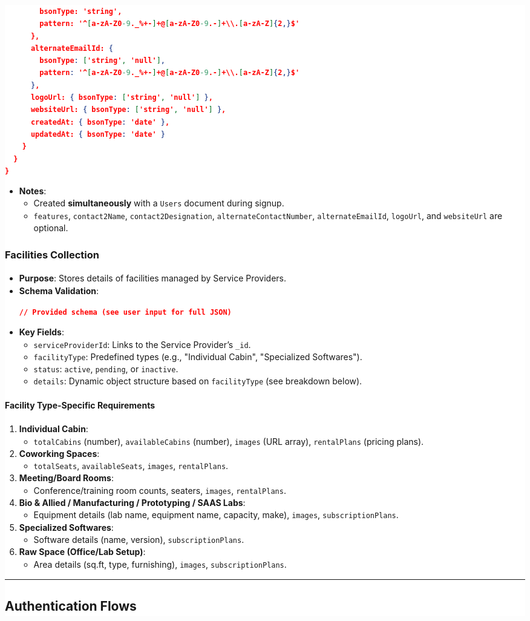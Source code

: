   ```json
          bsonType: 'string', 
          pattern: '^[a-zA-Z0-9._%+-]+@[a-zA-Z0-9.-]+\\.[a-zA-Z]{2,}$' 
        },
        alternateEmailId: { 
          bsonType: ['string', 'null'], 
          pattern: '^[a-zA-Z0-9._%+-]+@[a-zA-Z0-9.-]+\\.[a-zA-Z]{2,}$' 
        },
        logoUrl: { bsonType: ['string', 'null'] },
        websiteUrl: { bsonType: ['string', 'null'] },
        createdAt: { bsonType: 'date' },
        updatedAt: { bsonType: 'date' }
      }
    }
  }
  ```
- **Notes**:
  - Created **simultaneously** with a `Users` document during signup.
  - `features`, `contact2Name`, `contact2Designation`, `alternateContactNumber`, `alternateEmailId`, `logoUrl`, and `websiteUrl` are optional.


### **Facilities Collection**  
- **Purpose**: Stores details of facilities managed by Service Providers.  
- **Schema Validation**:  
  ```json  
  // Provided schema (see user input for full JSON)  
  ```  
- **Key Fields**:  
  - `serviceProviderId`: Links to the Service Provider’s `_id`.  
  - `facilityType`: Predefined types (e.g., "Individual Cabin", "Specialized Softwares").  
  - `status`: `active`, `pending`, or `inactive`.  
  - `details`: Dynamic object structure based on `facilityType` (see breakdown below).  

#### **Facility Type-Specific Requirements**  
1. **Individual Cabin**:  
   - `totalCabins` (number), `availableCabins` (number), `images` (URL array), `rentalPlans` (pricing plans).  
2. **Coworking Spaces**:  
   - `totalSeats`, `availableSeats`, `images`, `rentalPlans`.  
3. **Meeting/Board Rooms**:  
   - Conference/training room counts, seaters, `images`, `rentalPlans`.  
4. **Bio & Allied / Manufacturing / Prototyping / SAAS Labs**:  
   - Equipment details (lab name, equipment name, capacity, make), `images`, `subscriptionPlans`.  
5. **Specialized Softwares**:  
   - Software details (name, version), `subscriptionPlans`.  
6. **Raw Space (Office/Lab Setup)**:  
   - Area details (sq.ft, type, furnishing), `images`, `subscriptionPlans`.  

---

## **Authentication Flows**
